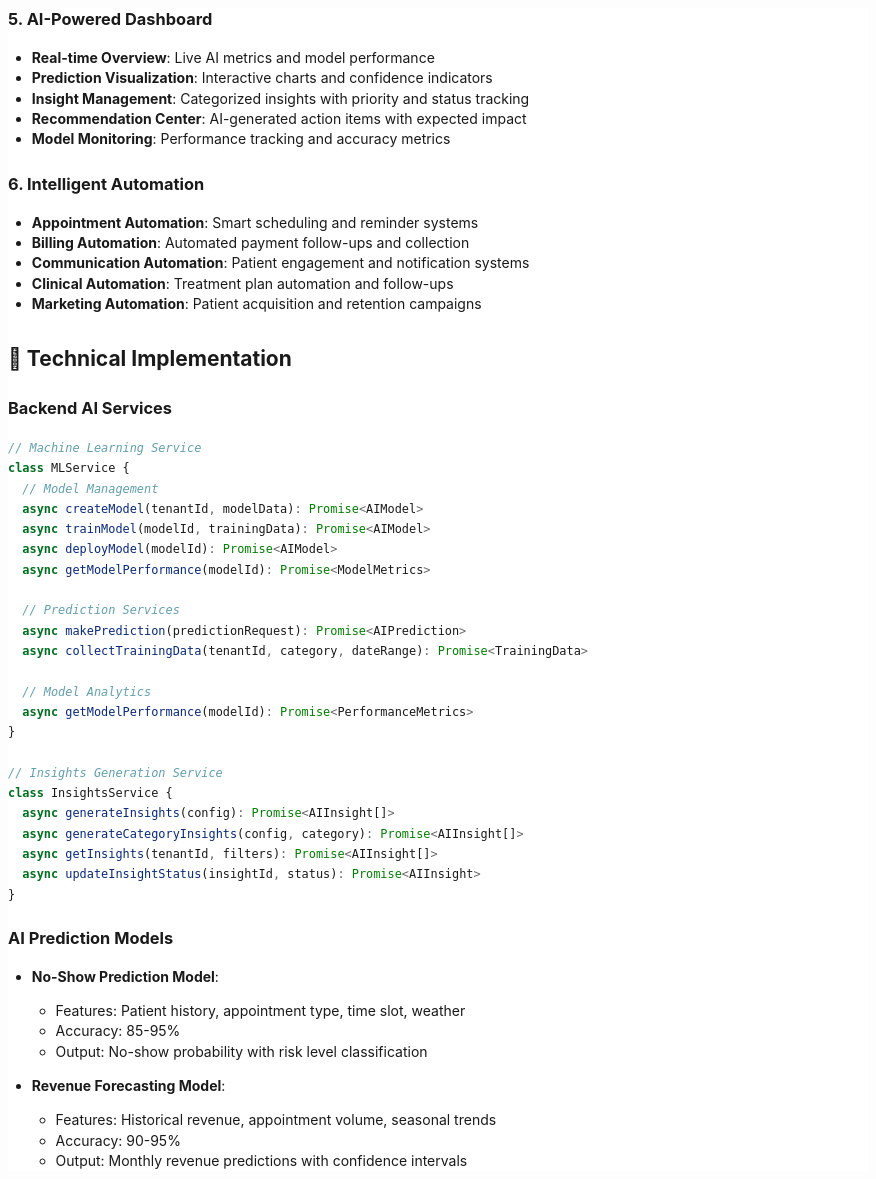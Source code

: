 ### 5. **AI-Powered Dashboard**
- **Real-time Overview**: Live AI metrics and model performance
- **Prediction Visualization**: Interactive charts and confidence indicators
- **Insight Management**: Categorized insights with priority and status tracking
- **Recommendation Center**: AI-generated action items with expected impact
- **Model Monitoring**: Performance tracking and accuracy metrics

### 6. **Intelligent Automation**
- **Appointment Automation**: Smart scheduling and reminder systems
- **Billing Automation**: Automated payment follow-ups and collection
- **Communication Automation**: Patient engagement and notification systems
- **Clinical Automation**: Treatment plan automation and follow-ups
- **Marketing Automation**: Patient acquisition and retention campaigns

## 🚀 Technical Implementation

### **Backend AI Services**
```typescript
// Machine Learning Service
class MLService {
  // Model Management
  async createModel(tenantId, modelData): Promise<AIModel>
  async trainModel(modelId, trainingData): Promise<AIModel>
  async deployModel(modelId): Promise<AIModel>
  async getModelPerformance(modelId): Promise<ModelMetrics>
  
  // Prediction Services
  async makePrediction(predictionRequest): Promise<AIPrediction>
  async collectTrainingData(tenantId, category, dateRange): Promise<TrainingData>
  
  // Model Analytics
  async getModelPerformance(modelId): Promise<PerformanceMetrics>
}

// Insights Generation Service
class InsightsService {
  async generateInsights(config): Promise<AIInsight[]>
  async generateCategoryInsights(config, category): Promise<AIInsight[]>
  async getInsights(tenantId, filters): Promise<AIInsight[]>
  async updateInsightStatus(insightId, status): Promise<AIInsight>
}
```

### **AI Prediction Models**
- **No-Show Prediction Model**: 
  - Features: Patient history, appointment type, time slot, weather
  - Accuracy: 85-95%
  - Output: No-show probability with risk level classification

- **Revenue Forecasting Model**:
  - Features: Historical revenue, appointment volume, seasonal trends
  - Accuracy: 90-95%
  - Output: Monthly revenue predictions with confidence intervals
